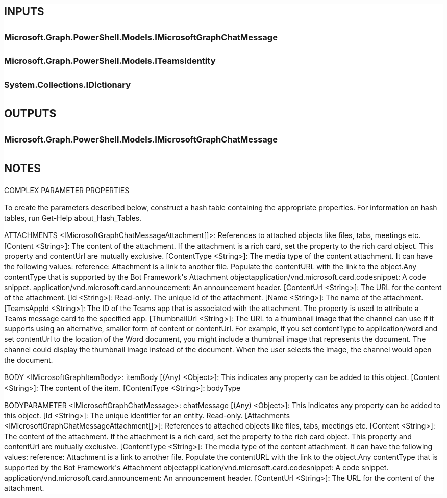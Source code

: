## INPUTS

### Microsoft.Graph.PowerShell.Models.IMicrosoftGraphChatMessage
### Microsoft.Graph.PowerShell.Models.ITeamsIdentity
### System.Collections.IDictionary
## OUTPUTS

### Microsoft.Graph.PowerShell.Models.IMicrosoftGraphChatMessage
## NOTES
COMPLEX PARAMETER PROPERTIES

To create the parameters described below, construct a hash table containing the appropriate properties.
For information on hash tables, run Get-Help about_Hash_Tables.

ATTACHMENTS \<IMicrosoftGraphChatMessageAttachment\[\]\>: References to attached objects like files, tabs, meetings etc.
  \[Content \<String\>\]: The content of the attachment.
If the attachment is a rich card, set the property to the rich card object.
This property and contentUrl are mutually exclusive.
  \[ContentType \<String\>\]: The media type of the content attachment.
It can have the following values: reference: Attachment is a link to another file.
Populate the contentURL with the link to the object.Any contentType that is supported by the Bot Framework's Attachment objectapplication/vnd.microsoft.card.codesnippet: A code snippet.
application/vnd.microsoft.card.announcement: An announcement header.
  \[ContentUrl \<String\>\]: The URL for the content of the attachment.
  \[Id \<String\>\]: Read-only.
The unique id of the attachment.
  \[Name \<String\>\]: The name of the attachment.
  \[TeamsAppId \<String\>\]: The ID of the Teams app that is associated with the attachment.
The property is used to attribute a Teams message card to the specified app.
  \[ThumbnailUrl \<String\>\]: The URL to a thumbnail image that the channel can use if it supports using an alternative, smaller form of content or contentUrl.
For example, if you set contentType to application/word and set contentUrl to the location of the Word document, you might include a thumbnail image that represents the document.
The channel could display the thumbnail image instead of the document.
When the user selects the image, the channel would open the document.

BODY \<IMicrosoftGraphItemBody\>: itemBody
  \[(Any) \<Object\>\]: This indicates any property can be added to this object.
  \[Content \<String\>\]: The content of the item.
  \[ContentType \<String\>\]: bodyType

BODYPARAMETER \<IMicrosoftGraphChatMessage\>: chatMessage
  \[(Any) \<Object\>\]: This indicates any property can be added to this object.
  \[Id \<String\>\]: The unique identifier for an entity.
Read-only.
  \[Attachments \<IMicrosoftGraphChatMessageAttachment\[\]\>\]: References to attached objects like files, tabs, meetings etc.
    \[Content \<String\>\]: The content of the attachment.
If the attachment is a rich card, set the property to the rich card object.
This property and contentUrl are mutually exclusive.
    \[ContentType \<String\>\]: The media type of the content attachment.
It can have the following values: reference: Attachment is a link to another file.
Populate the contentURL with the link to the object.Any contentType that is supported by the Bot Framework's Attachment objectapplication/vnd.microsoft.card.codesnippet: A code snippet.
application/vnd.microsoft.card.announcement: An announcement header.
    \[ContentUrl \<String\>\]: The URL for the content of the attachment.